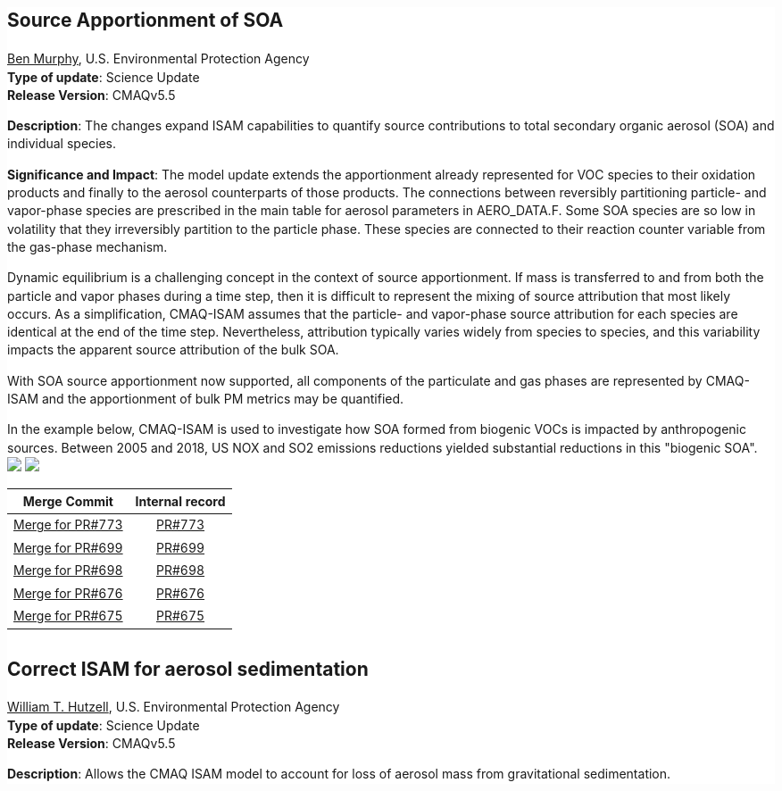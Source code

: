 ##  Source Apportionment of SOA
[Ben Murphy](mailto:murphy.ben@epa.gov), U.S. Environmental Protection Agency      
**Type of update**: Science Update    
**Release Version**: CMAQv5.5  

**Description**: The changes expand ISAM capabilities to quantify source contributions to total secondary organic aerosol (SOA) and individual species.

**Significance and Impact**: The model update extends the apportionment already represented for VOC species to their oxidation products and finally to the aerosol counterparts of those products. The connections between reversibly partitioning particle- and vapor-phase species are prescribed in the main table for aerosol parameters in AERO_DATA.F. Some SOA species are so low in volatility that they irreversibly partition to the particle phase. These species are connected to their reaction counter variable from the gas-phase mechanism.

Dynamic equilibrium is a challenging concept in the context of source apportionment. If mass is transferred to and from both the particle and vapor phases during a time step, then it is difficult to represent the mixing of source attribution that most likely occurs. As a simplification, CMAQ-ISAM assumes that the particle- and vapor-phase source attribution for each species are identical at the end of the time step. Nevertheless, attribution typically varies widely from species to species, and this variability impacts the apparent source attribution of the bulk SOA.

With SOA source apportionment now supported, all components of the particulate and gas phases are represented by CMAQ-ISAM and the apportionment of bulk PM metrics may be quantified.  

In the example below, CMAQ-ISAM is used to investigate how SOA formed from biogenic VOCs is impacted by anthropogenic sources. Between 2005 and 2018, US NOX and SO2 emissions reductions yielded substantial reductions in this "biogenic SOA". 
<img src="https://github.com/user-attachments/assets/6c2e2110-4b3f-4c74-b72a-cb5d659dfe4a">
<img src="https://github.com/user-attachments/assets/0dc5e0fe-9281-4002-af43-e544d3acd3f5">


|Merge Commit | Internal record|
|:------:|:-------:|
|[Merge for PR#773](https://github.com/USEPA/CMAQ/commit/f36332fdb4986a657acbf5e7b3d9a96d65389253) | [PR#773](https://github.com/USEPA/CMAQ_Dev/pull/773)  |
|[Merge for PR#699](https://github.com/USEPA/CMAQ/commit/9957dc5f89879a0a58dec83685a2629a6c075564) | [PR#699](https://github.com/USEPA/CMAQ_Dev/pull/699)  |
| [Merge for PR#698](https://github.com/USEPA/CMAQ/commit/f5756e053dac4184474c15e9e38793bf872b5463)| [PR#698](https://github.com/USEPA/CMAQ_Dev/pull/698)  |
| [Merge for PR#676](https://github.com/USEPA/CMAQ/commit/5a365698f578e6ca1bc82291c87e0b5dbc8b7cd4)| [PR#676](https://github.com/USEPA/CMAQ_Dev/pull/676)  |
| [Merge for PR#675](https://github.com/USEPA/CMAQ/commit/77d4685a63f09bc4c1a0baf4ffda8a657a61a676)| [PR#675](https://github.com/USEPA/CMAQ_Dev/pull/675)  |


##  Correct ISAM for aerosol sedimentation
[William T. Hutzell](mailto:hutzell.bill@epa.gov), U.S. Environmental Protection Agency      
**Type of update**: Science Update    
**Release Version**: CMAQv5.5  

**Description**: 
Allows the CMAQ ISAM model to account for loss of aerosol mass from gravitational sedimentation.  
